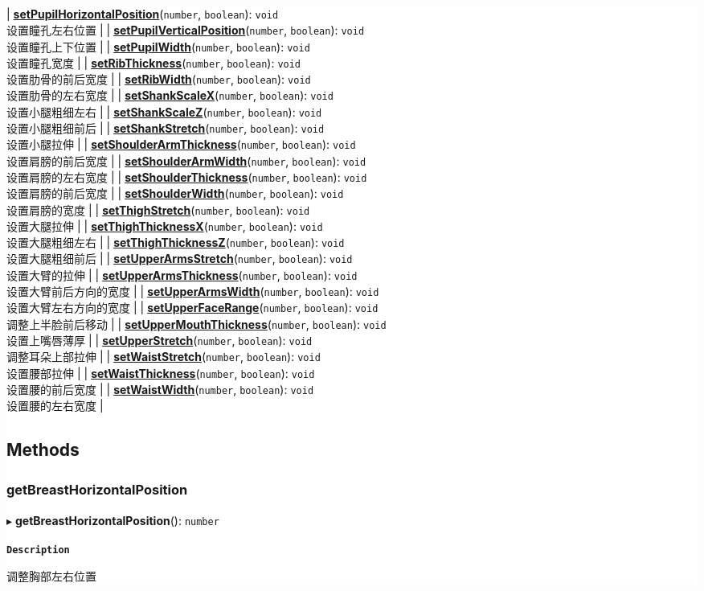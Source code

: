 | **[setPupilHorizontalPosition](Gameplay.Gameplay.HumanoidV2Shape.md#setpupilhorizontalposition)**(`number`, `boolean`): `void` <br> 设置瞳孔左右位置     |
| **[setPupilVerticalPosition](Gameplay.Gameplay.HumanoidV2Shape.md#setpupilverticalposition)**(`number`, `boolean`): `void` <br> 设置瞳孔上下位置         |
| **[setPupilWidth](Gameplay.Gameplay.HumanoidV2Shape.md#setpupilwidth)**(`number`, `boolean`): `void` <br> 设置瞳孔宽度                                   |
| **[setRibThickness](Gameplay.Gameplay.HumanoidV2Shape.md#setribthickness)**(`number`, `boolean`): `void` <br> 设置肋骨的前后宽度                         |
| **[setRibWidth](Gameplay.Gameplay.HumanoidV2Shape.md#setribwidth)**(`number`, `boolean`): `void` <br> 设置肋骨的左右宽度                                 |
| **[setShankScaleX](Gameplay.Gameplay.HumanoidV2Shape.md#setshankscalex)**(`number`, `boolean`): `void` <br> 设置小腿粗细左右                             |
| **[setShankScaleZ](Gameplay.Gameplay.HumanoidV2Shape.md#setshankscalez)**(`number`, `boolean`): `void` <br> 设置小腿粗细前后                             |
| **[setShankStretch](Gameplay.Gameplay.HumanoidV2Shape.md#setshankstretch)**(`number`, `boolean`): `void` <br> 设置小腿拉伸                               |
| **[setShoulderArmThickness](Gameplay.Gameplay.HumanoidV2Shape.md#setshoulderarmthickness)**(`number`, `boolean`): `void` <br> 设置肩膀的前后宽度         |
| **[setShoulderArmWidth](Gameplay.Gameplay.HumanoidV2Shape.md#setshoulderarmwidth)**(`number`, `boolean`): `void` <br> 设置肩膀的左右宽度                 |
| **[setShoulderThickness](Gameplay.Gameplay.HumanoidV2Shape.md#setshoulderthickness)**(`number`, `boolean`): `void` <br> 设置肩膀的前后宽度               |
| **[setShoulderWidth](Gameplay.Gameplay.HumanoidV2Shape.md#setshoulderwidth)**(`number`, `boolean`): `void` <br> 设置肩膀的宽度                           |
| **[setThighStretch](Gameplay.Gameplay.HumanoidV2Shape.md#setthighstretch)**(`number`, `boolean`): `void` <br> 设置大腿拉伸                               |
| **[setThighThicknessX](Gameplay.Gameplay.HumanoidV2Shape.md#setthighthicknessx)**(`number`, `boolean`): `void` <br> 设置大腿粗细左右                     |
| **[setThighThicknessZ](Gameplay.Gameplay.HumanoidV2Shape.md#setthighthicknessz)**(`number`, `boolean`): `void` <br> 设置大腿粗细前后                     |
| **[setUpperArmsStretch](Gameplay.Gameplay.HumanoidV2Shape.md#setupperarmsstretch)**(`number`, `boolean`): `void` <br> 设置大臂的拉伸                     |
| **[setUpperArmsThickness](Gameplay.Gameplay.HumanoidV2Shape.md#setupperarmsthickness)**(`number`, `boolean`): `void` <br> 设置大臂前后方向的宽度         |
| **[setUpperArmsWidth](Gameplay.Gameplay.HumanoidV2Shape.md#setupperarmswidth)**(`number`, `boolean`): `void` <br> 设置大臂左右方向的宽度                 |
| **[setUpperFaceRange](Gameplay.Gameplay.HumanoidV2Shape.md#setupperfacerange)**(`number`, `boolean`): `void` <br> 调整上半脸前后移动                     |
| **[setUpperMouthThickness](Gameplay.Gameplay.HumanoidV2Shape.md#setuppermouththickness)**(`number`, `boolean`): `void` <br> 设置上嘴唇薄厚               |
| **[setUpperStretch](Gameplay.Gameplay.HumanoidV2Shape.md#setupperstretch)**(`number`, `boolean`): `void` <br> 调整耳朵上部拉伸                           |
| **[setWaistStretch](Gameplay.Gameplay.HumanoidV2Shape.md#setwaiststretch)**(`number`, `boolean`): `void` <br> 设置腰部拉伸                               |
| **[setWaistThickness](Gameplay.Gameplay.HumanoidV2Shape.md#setwaistthickness)**(`number`, `boolean`): `void` <br> 设置腰的前后宽度                       |
| **[setWaistWidth](Gameplay.Gameplay.HumanoidV2Shape.md#setwaistwidth)**(`number`, `boolean`): `void` <br> 设置腰的左右宽度                               |

## Methods

### getBreastHorizontalPosition

▸ **getBreastHorizontalPosition**(): `number`

**`Description`**

调整胸部左右位置

